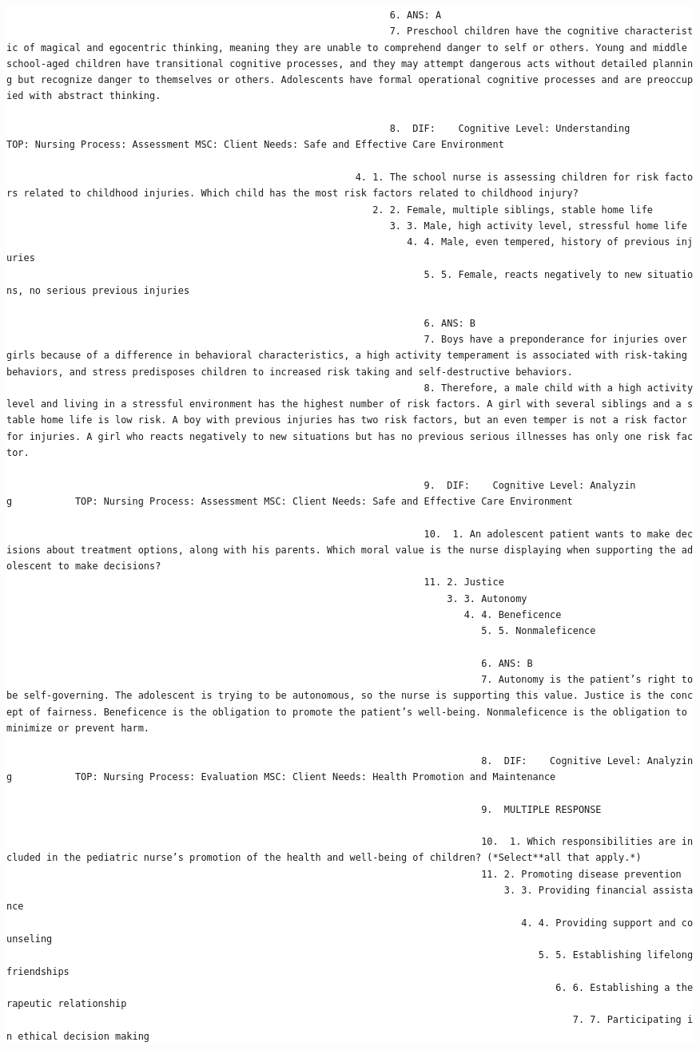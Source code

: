                                                                        6. ANS: A
                                                                       7. Preschool children have the cognitive characteristic of magical and egocentric thinking, meaning they are unable to comprehend danger to self or others. Young and middle school-aged children have transitional cognitive processes, and they may attempt dangerous acts without detailed planning but recognize danger to themselves or others. Adolescents have formal operational cognitive processes and are preoccupied with abstract thinking.
                                                                      
                                                                       8.  DIF:    Cognitive Level: Understanding           TOP: Nursing Process: Assessment MSC: Client Needs: Safe and Effective Care Environment
                                                                      
                                                                 4. 1. The school nurse is assessing children for risk factors related to childhood injuries. Which child has the most risk factors related to childhood injury?
                                                                    2. 2. Female, multiple siblings, stable home life
                                                                       3. 3. Male, high activity level, stressful home life
                                                                          4. 4. Male, even tempered, history of previous injuries
                                                                             5. 5. Female, reacts negatively to new situations, no serious previous injuries
                                                                               
                                                                             6. ANS: B
                                                                             7. Boys have a preponderance for injuries over girls because of a difference in behavioral characteristics, a high activity temperament is associated with risk-taking behaviors, and stress predisposes children to increased risk taking and self-destructive behaviors.
                                                                             8. Therefore, a male child with a high activity level and living in a stressful environment has the highest number of risk factors. A girl with several siblings and a stable home life is low risk. A boy with previous injuries has two risk factors, but an even temper is not a risk factor for injuries. A girl who reacts negatively to new situations but has no previous serious illnesses has only one risk factor.
                                                                            
                                                                             9.  DIF:    Cognitive Level: Analyzing           TOP: Nursing Process: Assessment MSC: Client Needs: Safe and Effective Care Environment
                                                                            
                                                                             10.  1. An adolescent patient wants to make decisions about treatment options, along with his parents. Which moral value is the nurse displaying when supporting the adolescent to make decisions?
                                                                             11. 2. Justice
                                                                                 3. 3. Autonomy
                                                                                    4. 4. Beneficence
                                                                                       5. 5. Nonmaleficence
                                                                                         
                                                                                       6. ANS: B
                                                                                       7. Autonomy is the patient’s right to be self-governing. The adolescent is trying to be autonomous, so the nurse is supporting this value. Justice is the concept of fairness. Beneficence is the obligation to promote the patient’s well-being. Nonmaleficence is the obligation to minimize or prevent harm.
                                                                                      
                                                                                       8.  DIF:    Cognitive Level: Analyzing           TOP: Nursing Process: Evaluation MSC: Client Needs: Health Promotion and Maintenance
                                                                                      
                                                                                       9.  MULTIPLE RESPONSE
                                                                                      
                                                                                       10.  1. Which responsibilities are included in the pediatric nurse’s promotion of the health and well-being of children? (*Select**all that apply.*)
                                                                                       11. 2. Promoting disease prevention
                                                                                           3. 3. Providing financial assistance
                                                                                              4. 4. Providing support and counseling
                                                                                                 5. 5. Establishing lifelong friendships
                                                                                                    6. 6. Establishing a therapeutic relationship
                                                                                                       7. 7. Participating in ethical decision making